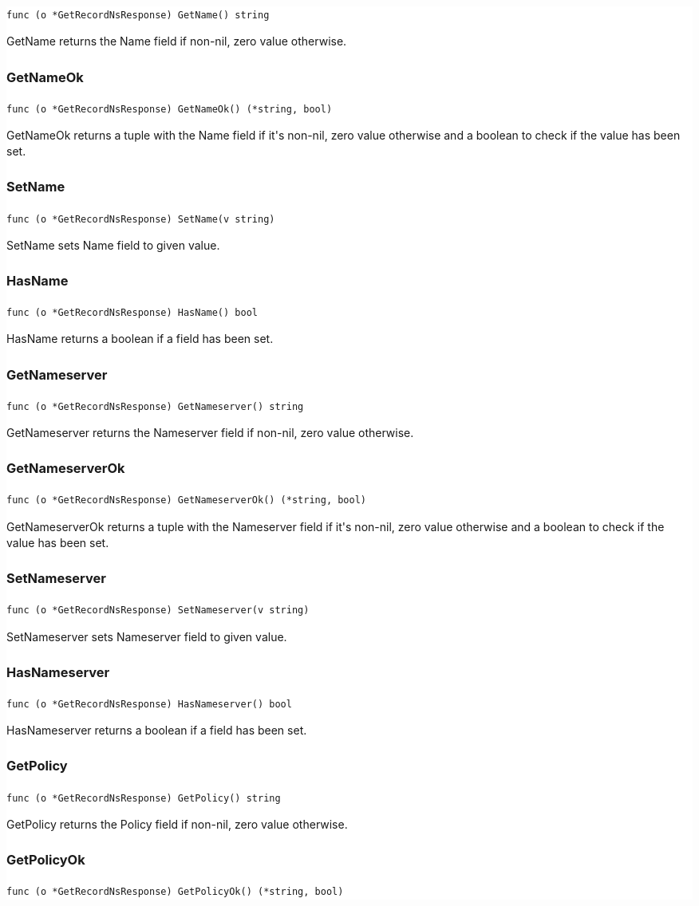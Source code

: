 `func (o *GetRecordNsResponse) GetName() string`

GetName returns the Name field if non-nil, zero value otherwise.

### GetNameOk

`func (o *GetRecordNsResponse) GetNameOk() (*string, bool)`

GetNameOk returns a tuple with the Name field if it's non-nil, zero value otherwise
and a boolean to check if the value has been set.

### SetName

`func (o *GetRecordNsResponse) SetName(v string)`

SetName sets Name field to given value.

### HasName

`func (o *GetRecordNsResponse) HasName() bool`

HasName returns a boolean if a field has been set.

### GetNameserver

`func (o *GetRecordNsResponse) GetNameserver() string`

GetNameserver returns the Nameserver field if non-nil, zero value otherwise.

### GetNameserverOk

`func (o *GetRecordNsResponse) GetNameserverOk() (*string, bool)`

GetNameserverOk returns a tuple with the Nameserver field if it's non-nil, zero value otherwise
and a boolean to check if the value has been set.

### SetNameserver

`func (o *GetRecordNsResponse) SetNameserver(v string)`

SetNameserver sets Nameserver field to given value.

### HasNameserver

`func (o *GetRecordNsResponse) HasNameserver() bool`

HasNameserver returns a boolean if a field has been set.

### GetPolicy

`func (o *GetRecordNsResponse) GetPolicy() string`

GetPolicy returns the Policy field if non-nil, zero value otherwise.

### GetPolicyOk

`func (o *GetRecordNsResponse) GetPolicyOk() (*string, bool)`
